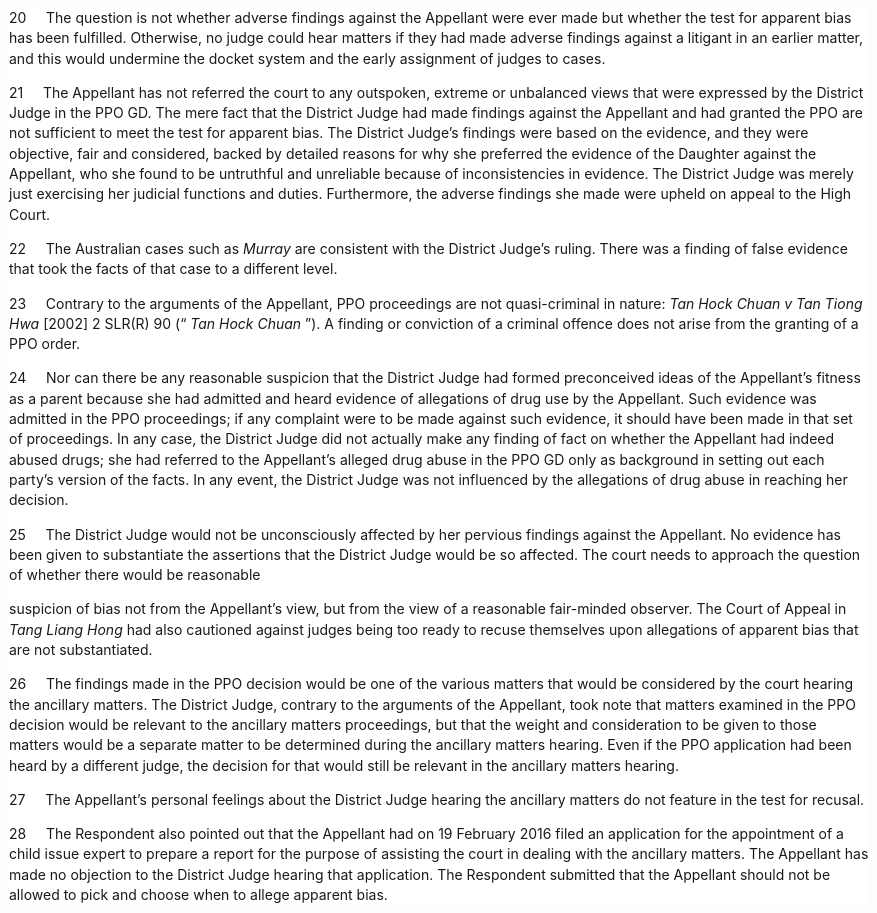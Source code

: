 20     The question is not whether adverse findings against the Appellant were ever made but whether the test for apparent bias has been fulfilled. Otherwise, no judge could hear matters if they had made adverse findings against a litigant in an earlier matter, and this would undermine the docket system and the early assignment of judges to cases. 

21     The Appellant has not referred the court to any outspoken, extreme or unbalanced views that were expressed by the District Judge in the PPO GD. The mere fact that the District Judge had made findings against the Appellant and had granted the PPO are not sufficient to meet the test for apparent bias. The District Judge’s findings were based on the evidence, and they were objective, fair and considered, backed by detailed reasons for why she preferred the evidence of the Daughter against the Appellant, who she found to be untruthful and unreliable because of inconsistencies in evidence. The District Judge was merely just exercising her judicial functions and duties. Furthermore, the adverse findings she made were upheld on appeal to the High Court. 

22     The Australian cases such as _Murray_ are consistent with the District Judge’s ruling. There was a finding of false evidence that took the facts of that case to a different level. 

23     Contrary to the arguments of the Appellant, PPO proceedings are not quasi-criminal in nature: _Tan Hock Chuan v Tan Tiong Hwa_ <span class="citation">[2002] 2 SLR(R) 90</span> (“ _Tan Hock Chuan_ ”). A finding or conviction of a criminal offence does not arise from the granting of a PPO order. 

24     Nor can there be any reasonable suspicion that the District Judge had formed preconceived ideas of the Appellant’s fitness as a parent because she had admitted and heard evidence of allegations of drug use by the Appellant. Such evidence was admitted in the PPO proceedings; if any complaint were to be made against such evidence, it should have been made in that set of proceedings. In any case, the District Judge did not actually make any finding of fact on whether the Appellant had indeed abused drugs; she had referred to the Appellant’s alleged drug abuse in the PPO GD only as background in setting out each party’s version of the facts. In any event, the District Judge was not influenced by the allegations of drug abuse in reaching her decision. 

25     The District Judge would not be unconsciously affected by her pervious findings against the Appellant. No evidence has been given to substantiate the assertions that the District Judge would be so affected. The court needs to approach the question of whether there would be reasonable 


suspicion of bias not from the Appellant’s view, but from the view of a reasonable fair-minded observer. The Court of Appeal in _Tang Liang Hong_ had also cautioned against judges being too ready to recuse themselves upon allegations of apparent bias that are not substantiated. 

26     The findings made in the PPO decision would be one of the various matters that would be considered by the court hearing the ancillary matters. The District Judge, contrary to the arguments of the Appellant, took note that matters examined in the PPO decision would be relevant to the ancillary matters proceedings, but that the weight and consideration to be given to those matters would be a separate matter to be determined during the ancillary matters hearing. Even if the PPO application had been heard by a different judge, the decision for that would still be relevant in the ancillary matters hearing. 

27     The Appellant’s personal feelings about the District Judge hearing the ancillary matters do not feature in the test for recusal. 

28     The Respondent also pointed out that the Appellant had on 19 February 2016 filed an application for the appointment of a child issue expert to prepare a report for the purpose of assisting the court in dealing with the ancillary matters. The Appellant has made no objection to the District Judge hearing that application. The Respondent submitted that the Appellant should not be allowed to pick and choose when to allege apparent bias. 

